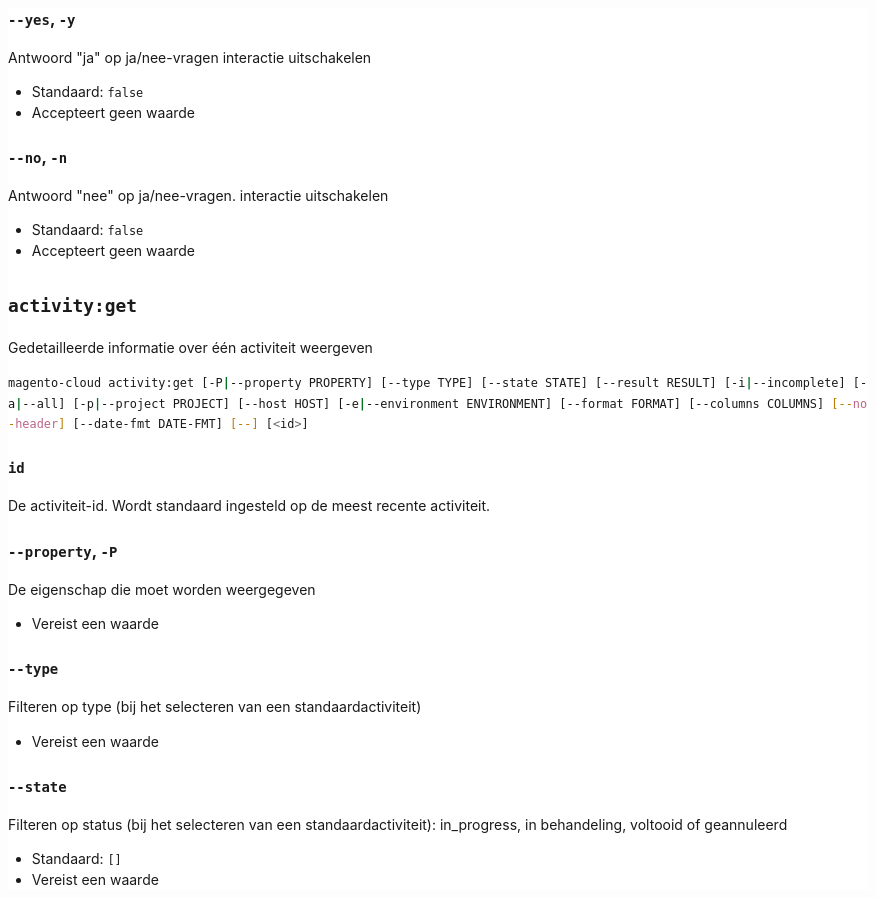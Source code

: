 

### `--yes`, `-y`



Antwoord &quot;ja&quot; op ja/nee-vragen interactie uitschakelen
- Standaard: `false`
- Accepteert geen waarde



### `--no`, `-n`



Antwoord &quot;nee&quot; op ja/nee-vragen. interactie uitschakelen
- Standaard: `false`
- Accepteert geen waarde  

## `activity:get`

Gedetailleerde informatie over één activiteit weergeven

```bash
magento-cloud activity:get [-P|--property PROPERTY] [--type TYPE] [--state STATE] [--result RESULT] [-i|--incomplete] [-a|--all] [-p|--project PROJECT] [--host HOST] [-e|--environment ENVIRONMENT] [--format FORMAT] [--columns COLUMNS] [--no-header] [--date-fmt DATE-FMT] [--] [<id>]
```

 

### `id`

De activiteit-id. Wordt standaard ingesteld op de meest recente activiteit.
  




### `--property`, `-P`



De eigenschap die moet worden weergegeven
- Vereist een waarde


### `--type`

Filteren op type (bij het selecteren van een standaardactiviteit)
- Vereist een waarde


### `--state`

Filteren op status (bij het selecteren van een standaardactiviteit): in_progress, in behandeling, voltooid of geannuleerd
- Standaard: `[]`
- Vereist een waarde
